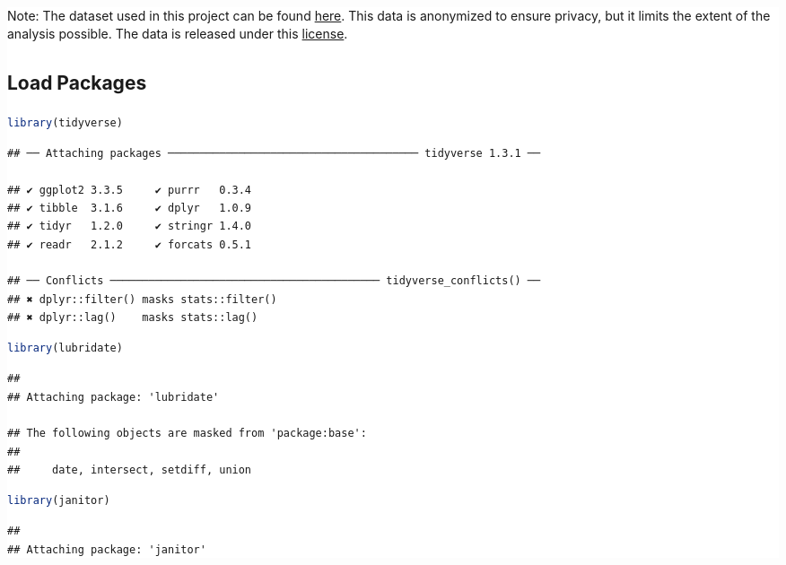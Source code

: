 Note: The dataset used in this project can be found
[here](https://divvy-tripdata.s3.amazonaws.com/index.html). This data is
anonymized to ensure privacy, but it limits the extent of the analysis
possible. The data is released under this
[license](https://ride.divvybikes.com/data-license-agreement).

## Load Packages

``` r
library(tidyverse)
```

    ## ── Attaching packages ─────────────────────────────────────── tidyverse 1.3.1 ──

    ## ✔ ggplot2 3.3.5     ✔ purrr   0.3.4
    ## ✔ tibble  3.1.6     ✔ dplyr   1.0.9
    ## ✔ tidyr   1.2.0     ✔ stringr 1.4.0
    ## ✔ readr   2.1.2     ✔ forcats 0.5.1

    ## ── Conflicts ────────────────────────────────────────── tidyverse_conflicts() ──
    ## ✖ dplyr::filter() masks stats::filter()
    ## ✖ dplyr::lag()    masks stats::lag()

``` r
library(lubridate)
```

    ## 
    ## Attaching package: 'lubridate'

    ## The following objects are masked from 'package:base':
    ## 
    ##     date, intersect, setdiff, union

``` r
library(janitor)
```

    ## 
    ## Attaching package: 'janitor'
